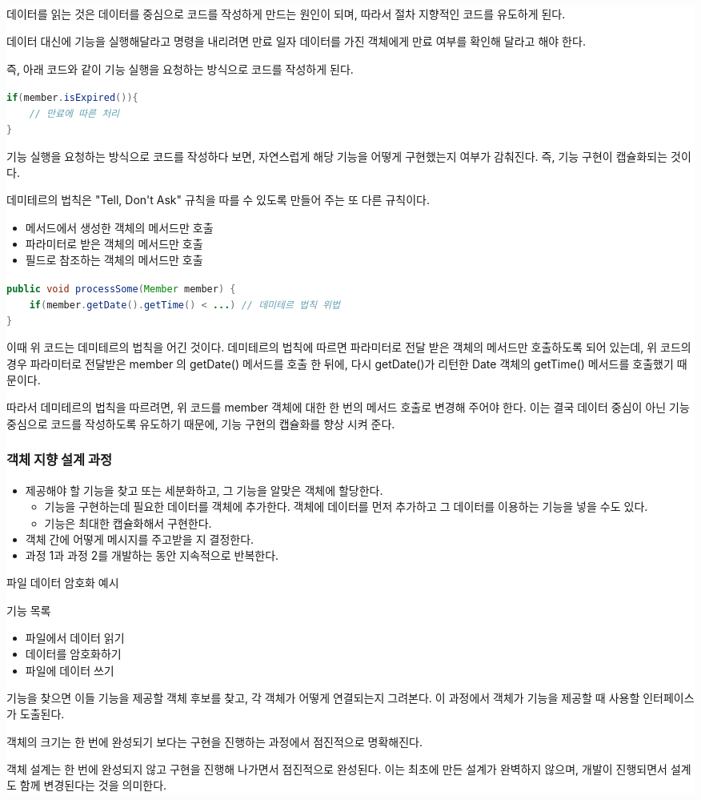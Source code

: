 데이터를 읽는 것은 데이터를 중심으로 코드를 작성하게 만드는 원인이 되며, 따라서 절차 지향적인 코드를 유도하게 된다.

데이터 대신에 기능을 실행해달라고 명령을 내리려면 만료 일자 데이터를 가진 객체에게 만료 여부를 확인해 달라고 해야 한다.

즉, 아래 코드와 같이 기능 실행을 요청하는 방식으로 코드를 작성하게 된다.

```java
if(member.isExpired()){
    // 만료에 따른 처리
}
```

기능 실행을 요청하는 방식으로 코드를 작성하다 보면, 자연스럽게 해당 기능을 어떻게 구현했는지 여부가 감춰진다. 
즉, 기능 구현이 캡슐화되는 것이다.


데미테르의 법칙은 "Tell, Don't Ask" 규칙을 따를 수 있도록 만들어 주는 또 다른 규칙이다.

- 메서드에서 생성한 객체의 메서드만 호출
- 파라미터로 받은 객체의 메서드만 호출
- 필드로 참조하는 객체의 메서드만 호출

```java
public void processSome(Member member) {
    if(member.getDate().getTime() < ...) // 데미테르 법칙 위법    
}
```

이때 위 코드는 데미테르의 법칙을 어긴 것이다. 데미테르의 법칙에 따르면 파라미터로 전달 받은 객체의 메서드만 호출하도록 되어 있는데, 
위 코드의 경우 파라미터로 전달받은 member 의 getDate() 메서드를 호출 한 뒤에, 다시 getDate()가 리턴한 Date 객체의 getTime() 메서드를
호출했기 때문이다.

따라서 데미테르의 법칙을 따르려면, 위 코드를 member 객체에 대한 한 번의 메서드 호출로 변경해 주어야 한다. 이는 결국 데이터 중심이 아닌
기능 중심으로 코드를 작성하도록 유도하기 때문에, 기능 구현의 캡슐화를 향상 시켜 준다. 


### 객체 지향 설계 과정

- 제공해야 할 기능을 찾고 또는 세분화하고, 그 기능을 알맞은 객체에 할당한다.
  - 기능을 구현하는데 필요한 데이터를 객체에 추가한다. 객체에 데이터를 먼저 추가하고 그 데이터를 이용하는 기능을 넣을 수도 있다.
  - 기능은 최대한 캡슐화해서 구현한다.
- 객체 간에 어떻게 메시지를 주고받을 지 결정한다.
- 과정 1과 과정 2를 개발하는 동안 지속적으로 반복한다. 


파일 데이터 암호화 예시 

기능 목록

- 파일에서 데이터 읽기
- 데이터를 암호화하기
- 파일에 데이터 쓰기

기능을 찾으면 이들 기능을 제공할 객체 후보를 찾고, 각 객체가 어떻게 연결되는지 그려본다. 
이 과정에서 객체가 기능을 제공할 때 사용할 인터페이스가 도출된다.

객체의 크기는 한 번에 완성되기 보다는 구현을 진행하는 과정에서 점진적으로 명확해진다.

객체 설계는 한 번에 완성되지 않고 구현을 진행해 나가면서 점진적으로 완성된다. 
이는 최초에 만든 설계가 완벽하지 않으며, 개발이 진행되면서 설계도 함께 변경된다는 것을 의미한다.
